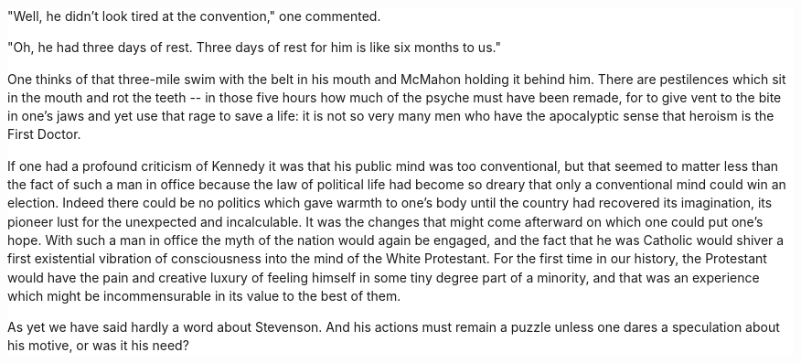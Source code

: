 "Well, he didn’t look tired at the convention," one commented.

"Oh, he had three days of rest. Three days of rest for him is like six months to us."

One thinks of that three-mile swim with the belt in his mouth and McMahon holding it behind him. There are pestilences which sit in the mouth and rot the teeth -- in those five hours how much of the psyche must have been remade, for to give vent to the bite in one’s jaws and yet use that rage to save a life: it is not so very many men who have the apocalyptic sense that heroism is the First Doctor.

If one had a profound criticism of Kennedy it was that his public mind was too conventional, but that seemed to matter less than the fact of such a man in office because the law of political life had become so dreary that only a conventional mind could win an election. Indeed there could be no politics which gave warmth to one’s body until the country had recovered its imagination, its pioneer lust for the unexpected and incalculable. It was the changes that might come afterward on which one could put one’s hope. With such a man in office the myth of the nation would again be engaged, and the fact that he was Catholic would shiver a first existential vibration of consciousness into the mind of the White Protestant. For the first time in our history, the Protestant would have the pain and creative luxury of feeling himself in some tiny degree part of a minority, and that was an experience which might be incommensurable in its value to the best of them.

As yet we have said hardly a word about Stevenson. And his actions must remain a puzzle unless one dares a speculation about his motive, or was it his need?
